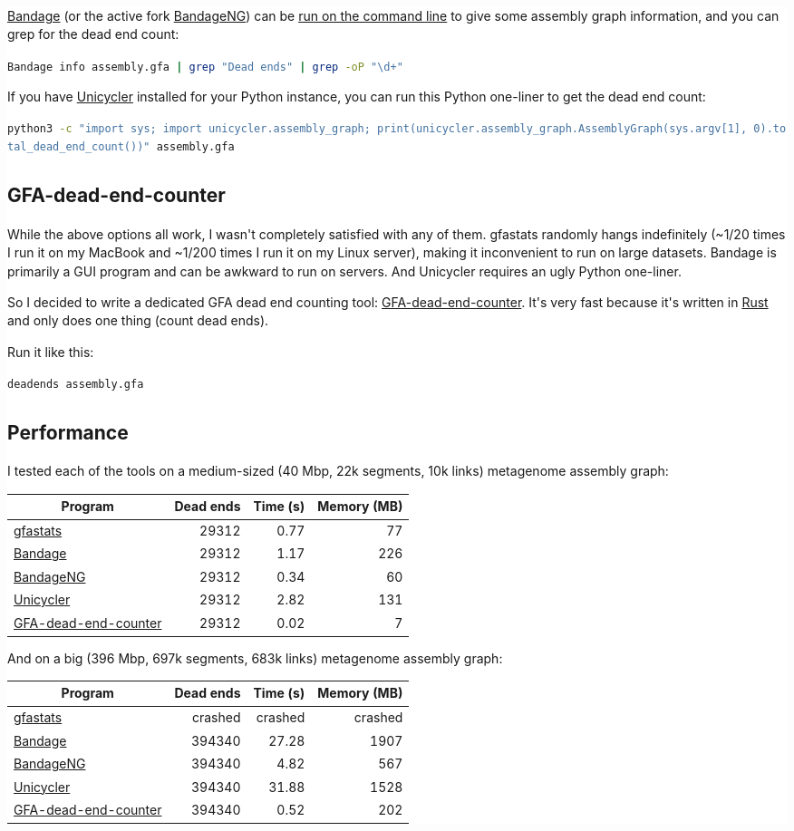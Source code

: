 [Bandage](https://github.com/rrwick/Bandage) (or the active fork [BandageNG](https://github.com/asl/BandageNG)) can be [run on the command line](https://github.com/rrwick/Bandage/wiki/Command-line) to give some assembly graph information, and you can grep for the dead end count:
```bash
Bandage info assembly.gfa | grep "Dead ends" | grep -oP "\d+"
```

If you have [Unicycler](https://github.com/rrwick/Unicycler) installed for your Python instance, you can run this Python one-liner to get the dead end count:
```bash
python3 -c "import sys; import unicycler.assembly_graph; print(unicycler.assembly_graph.AssemblyGraph(sys.argv[1], 0).total_dead_end_count())" assembly.gfa
```

## GFA-dead-end-counter

While the above options all work, I wasn't completely satisfied with any of them. gfastats randomly hangs indefinitely (~1/20 times I run it on my MacBook and ~1/200 times I run it on my Linux server), making it inconvenient to run on large datasets. Bandage is primarily a GUI program and can be awkward to run on servers. And Unicycler requires an ugly Python one-liner.

So I decided to write a dedicated GFA dead end counting tool: [GFA-dead-end-counter](https://github.com/rrwick/GFA-dead-end-counter). It's very fast because it's written in [Rust](https://www.rust-lang.org) and only does one thing (count dead ends).

Run it like this:
```bash
deadends assembly.gfa
```



## Performance

I tested each of the tools on a medium-sized (40 Mbp, 22k segments, 10k links) metagenome assembly graph:

| Program                                                                | Dead ends | Time (s) | Memory (MB) |
|------------------------------------------------------------------------|----------:|---------:|------------:|
| [gfastats](https://github.com/vgl-hub/gfastats)                        |     29312 |     0.77 |          77 |
| [Bandage](https://github.com/rrwick/Bandage)                           |     29312 |     1.17 |         226 |
| [BandageNG](https://github.com/asl/BandageNG)                          |     29312 |     0.34 |          60 |
| [Unicycler](https://github.com/rrwick/Unicycler)                       |     29312 |     2.82 |         131 |
| [GFA-dead-end-counter](https://github.com/rrwick/GFA-dead-end-counter) |     29312 |     0.02 |           7 |

And on a big (396 Mbp, 697k segments, 683k links) metagenome assembly graph:

| Program                                                                | Dead ends | Time (s) | Memory (MB) |
|------------------------------------------------------------------------|----------:|---------:|------------:|
| [gfastats](https://github.com/vgl-hub/gfastats)                        |   crashed |  crashed |     crashed |
| [Bandage](https://github.com/rrwick/Bandage)                           |    394340 |    27.28 |        1907 |
| [BandageNG](https://github.com/asl/BandageNG)                          |    394340 |     4.82 |         567 |
| [Unicycler](https://github.com/rrwick/Unicycler)                       |    394340 |    31.88 |        1528 |
| [GFA-dead-end-counter](https://github.com/rrwick/GFA-dead-end-counter) |    394340 |     0.52 |         202 |


[^1]: While [Unicycler](https://github.com/rrwick/Unicycler) is better know as a hybrid (short+long) assembler, it can do short-read-only assembly as well. In this mode, it does lots of assemblies with [SPAdes](https://github.com/ablab/spades) using a wide _k_-mer spread, chooses the best assembly, then performs some graph clean-up like trimming of overlaps. You can think of short-read-only Unicycler as SPAdes plus a few bells and whistles.
[^2]: N50 length is defined as the length where all contigs of this size and larger make up at least half the total bases in the assembly. It can be calculated by sorting contigs from large to small and doing a cumulative sum until you reach half the assembly size – the size of the contig which gets you over this threshold is the assembly N50. It can be more useful than mean contig size because it's not as affected by small contigs. For example, adding 100 tiny contigs to an assembly will greatly reduce the mean contig size but will have little effect on the N50.
[^3]: The assembly graphs were visualised with [Bandage](https://github.com/rrwick/Bandage) which allows for a subjective assembly assessment. High-dead-end assemblies are chopped up, resulting in many separated components in the graph.
[^4]: You'll need to keep the graph version of your assemblies to count dead ends – FASTA assemblies won't work. For [SPAdes](https://cab.spbu.ru/software/spades), the file is called `assembly_graph_with_scaffolds.gfa`. For [Unicycler](https://github.com/rrwick/Unicycler), the file is called `assembly.gfa`.
[^5]: Unicycler automatically removes low-depth contigs (adjustable via `--depth_filter`). So if you used Unicycler, low-level contamination is probably not an issue.
[^6]: High-level contamination may not produce dead ends because the contaminant genome is sufficiently high depth to assemble completely.